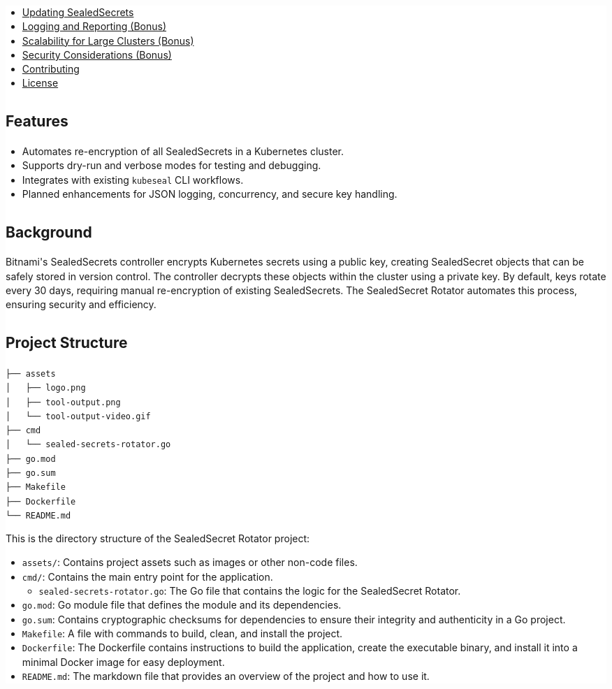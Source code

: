   - [Updating SealedSecrets](#updating-sealedsecrets)
  - [Logging and Reporting (Bonus)](#logging-and-reporting-bonus)
  - [Scalability for Large Clusters (Bonus)](#scalability-for-large-clusters-bonus)
  - [Security Considerations (Bonus)](#security-considerations-bonus)
- [Contributing](#contributing)
- [License](#license)

## Features

- Automates re-encryption of all SealedSecrets in a Kubernetes cluster.
- Supports dry-run and verbose modes for testing and debugging.
- Integrates with existing `kubeseal` CLI workflows.
- Planned enhancements for JSON logging, concurrency, and secure key handling.



## Background

Bitnami's SealedSecrets controller encrypts Kubernetes secrets using a public key, creating SealedSecret objects that can be safely stored in version control. The controller decrypts these objects within the cluster using a private key. By default, keys rotate every 30 days, requiring manual re-encryption of existing SealedSecrets. The SealedSecret Rotator automates this process, ensuring security and efficiency.


## Project Structure

```plaintext
├── assets
│   ├── logo.png
│   ├── tool-output.png
│   └── tool-output-video.gif
├── cmd
│   └── sealed-secrets-rotator.go
├── go.mod
├── go.sum
├── Makefile
├── Dockerfile
└── README.md
```

This is the directory structure of the SealedSecret Rotator project:

- `assets/`: Contains project assets such as images or other non-code files.
- `cmd/`: Contains the main entry point for the application.
    - `sealed-secrets-rotator.go`: The Go file that contains the logic for the SealedSecret Rotator.
- `go.mod`: Go module file that defines the module and its dependencies.
- `go.sum`: Contains cryptographic checksums for dependencies to ensure their integrity and authenticity in a Go project.
- `Makefile`: A file with commands to build, clean, and install the project.
- `Dockerfile`: The Dockerfile contains instructions to build the application, create the executable binary, and install it into a minimal Docker image for easy deployment.
- `README.md`: The markdown file that provides an overview of the project and how to use it.
